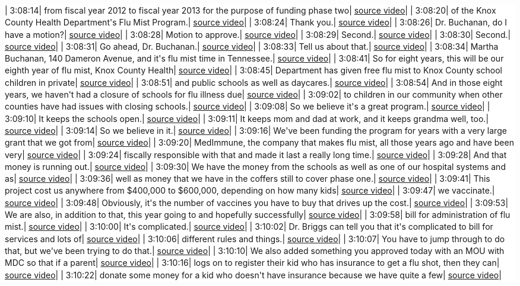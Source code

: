 | 3:08:14| from fiscal year 2012 to fiscal year 2013 for the purpose of funding phase two| [source video](https://archive.org/details/CoComWS120917?start=11294)|
| 3:08:20| of the Knox County Health Department's Flu Mist Program.| [source video](https://archive.org/details/CoComWS120917?start=11300)|
| 3:08:24| Thank you.| [source video](https://archive.org/details/CoComWS120917?start=11304)|
| 3:08:26| Dr. Buchanan, do I have a motion?| [source video](https://archive.org/details/CoComWS120917?start=11306)|
| 3:08:28| Motion to approve.| [source video](https://archive.org/details/CoComWS120917?start=11308)|
| 3:08:29| Second.| [source video](https://archive.org/details/CoComWS120917?start=11309)|
| 3:08:30| Second.| [source video](https://archive.org/details/CoComWS120917?start=11310)|
| 3:08:31| Go ahead, Dr. Buchanan.| [source video](https://archive.org/details/CoComWS120917?start=11311)|
| 3:08:33| Tell us about that.| [source video](https://archive.org/details/CoComWS120917?start=11313)|
| 3:08:34| Martha Buchanan, 140 Dameron Avenue, and it's flu mist time in Tennessee.| [source video](https://archive.org/details/CoComWS120917?start=11314)|
| 3:08:41| So for eight years, this will be our eighth year of flu mist, Knox County Health| [source video](https://archive.org/details/CoComWS120917?start=11321)|
| 3:08:45| Department has given free flu mist to Knox County school children in private| [source video](https://archive.org/details/CoComWS120917?start=11325)|
| 3:08:51| and public schools as well as daycares.| [source video](https://archive.org/details/CoComWS120917?start=11331)|
| 3:08:54| And in those eight years, we haven't had a closure of schools for flu illness due| [source video](https://archive.org/details/CoComWS120917?start=11334)|
| 3:09:02| to children in our community when other counties have had issues with closing schools.| [source video](https://archive.org/details/CoComWS120917?start=11342)|
| 3:09:08| So we believe it's a great program.| [source video](https://archive.org/details/CoComWS120917?start=11348)|
| 3:09:10| It keeps the schools open.| [source video](https://archive.org/details/CoComWS120917?start=11350)|
| 3:09:11| It keeps mom and dad at work, and it keeps grandma well, too.| [source video](https://archive.org/details/CoComWS120917?start=11351)|
| 3:09:14| So we believe in it.| [source video](https://archive.org/details/CoComWS120917?start=11354)|
| 3:09:16| We've been funding the program for years with a very large grant that we got from| [source video](https://archive.org/details/CoComWS120917?start=11356)|
| 3:09:20| MedImmune, the company that makes flu mist, all those years ago and have been very| [source video](https://archive.org/details/CoComWS120917?start=11360)|
| 3:09:24| fiscally responsible with that and made it last a really long time.| [source video](https://archive.org/details/CoComWS120917?start=11364)|
| 3:09:28| And that money is running out.| [source video](https://archive.org/details/CoComWS120917?start=11368)|
| 3:09:30| We have the money from the schools as well as one of our hospital systems and as| [source video](https://archive.org/details/CoComWS120917?start=11370)|
| 3:09:36| well as money that we have in the coffers still to cover phase one.| [source video](https://archive.org/details/CoComWS120917?start=11376)|
| 3:09:41| This project cost us anywhere from $400,000 to $600,000, depending on how many kids| [source video](https://archive.org/details/CoComWS120917?start=11381)|
| 3:09:47| we vaccinate.| [source video](https://archive.org/details/CoComWS120917?start=11387)|
| 3:09:48| Obviously, it's the number of vaccines you have to buy that drives up the cost.| [source video](https://archive.org/details/CoComWS120917?start=11388)|
| 3:09:53| We are also, in addition to that, this year going to and hopefully successfully| [source video](https://archive.org/details/CoComWS120917?start=11393)|
| 3:09:58| bill for administration of flu mist.| [source video](https://archive.org/details/CoComWS120917?start=11398)|
| 3:10:00| It's complicated.| [source video](https://archive.org/details/CoComWS120917?start=11400)|
| 3:10:02| Dr. Briggs can tell you that it's complicated to bill for services and lots of| [source video](https://archive.org/details/CoComWS120917?start=11402)|
| 3:10:06| different rules and things.| [source video](https://archive.org/details/CoComWS120917?start=11406)|
| 3:10:07| You have to jump through to do that, but we've been trying to do that.| [source video](https://archive.org/details/CoComWS120917?start=11407)|
| 3:10:10| We also added something you approved today with an MOU with MDC so that if a parent| [source video](https://archive.org/details/CoComWS120917?start=11410)|
| 3:10:16| logs on to register their kid who has insurance to get a flu shot, then they can| [source video](https://archive.org/details/CoComWS120917?start=11416)|
| 3:10:22| donate some money for a kid who doesn't have insurance because we have quite a few| [source video](https://archive.org/details/CoComWS120917?start=11422)|